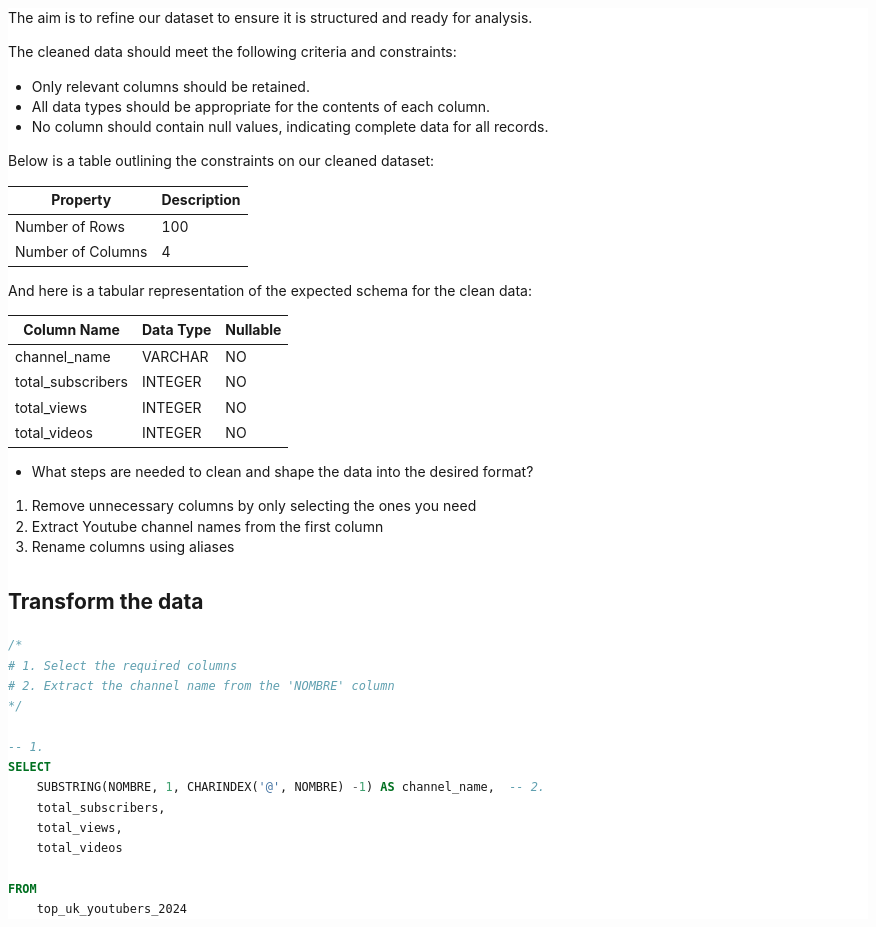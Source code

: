 The aim is to refine our dataset to ensure it is structured and ready for analysis.

The cleaned data should meet the following criteria and constraints:

- Only relevant columns should be retained.
- All data types should be appropriate for the contents of each column.
- No column should contain null values, indicating complete data for all records.

Below is a table outlining the constraints on our cleaned dataset:

|Property|Description|
|--------|-----------|
|Number of Rows|100|
|Number of Columns|4|

And here is a tabular representation of the expected schema for the clean data:

|Column Name|Data Type|Nullable
|-----------|---------|--------|
|channel_name|VARCHAR|NO|
|total_subscribers|	INTEGER|	NO|
|total_views	|INTEGER	|NO|
|total_videos	|INTEGER|NO|

- What steps are needed to clean and shape the data into the desired format?

1. Remove unnecessary columns by only selecting the ones you need
2. Extract Youtube channel names from the first column
3. Rename columns using aliases

## Transform the data

```sql
/*
# 1. Select the required columns
# 2. Extract the channel name from the 'NOMBRE' column
*/

-- 1.
SELECT
    SUBSTRING(NOMBRE, 1, CHARINDEX('@', NOMBRE) -1) AS channel_name,  -- 2.
    total_subscribers,
    total_views,
    total_videos

FROM
    top_uk_youtubers_2024

```


